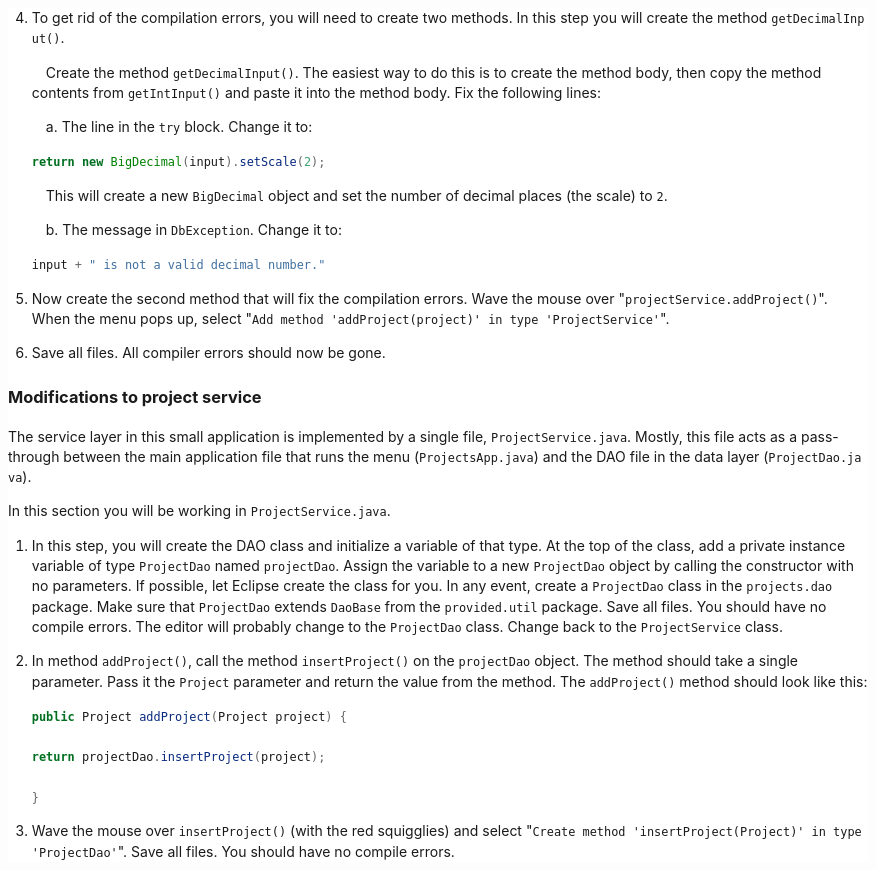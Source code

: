 4. To get rid of the compilation errors, you will need to create two methods. In this step you will create the method `getDecimalInput()`.

    &emsp;Create the method `getDecimalInput()`. The easiest way to do this is to create the method body, then copy the method contents from `getIntInput()` and paste it into the method body. Fix the following lines:

    &emsp;a. The line in the `try` block. Change it to:

    ```java
    return new BigDecimal(input).setScale(2);
    ```

    &emsp;This will create a new `BigDecimal` object and set the number of decimal places (the scale) to `2`.

    &emsp;b. The message in `DbException`. Change it to:

    ```java
    input + " is not a valid decimal number."
    ```

5. Now create the second method that will fix the compilation errors. Wave the mouse over "`projectService.addProject()`". When the menu pops up, select "`Add method 'addProject(project)' in type 'ProjectService'`".

6. Save all files. All compiler errors should now be gone.

### Modifications to project service

The service layer in this small application is implemented by a single file, `ProjectService.java`. Mostly, this file acts as a pass-through between the main application file that runs the menu (`ProjectsApp.java`) and the DAO file in the data layer (`ProjectDao.java`).

In this section you will be working in `ProjectService.java`.

1. In this step, you will create the DAO class and initialize a variable of that type. At the top of the class, add a private instance variable of type `ProjectDao` named `projectDao`. Assign the variable to a new `ProjectDao` object by calling the constructor with no parameters. If possible, let Eclipse create the class for you. In any event, create a `ProjectDao` class in the `projects.dao` package. Make sure that `ProjectDao` extends `DaoBase` from the `provided.util` package. Save all files. You should have no compile errors. The editor will probably change to the `ProjectDao` class. Change back to the `ProjectService` class.

2. In method `addProject()`, call the method `insertProject()` on the `projectDao` object. The method should take a single parameter. Pass it the `Project` parameter and return the value from the method. The `addProject()` method should look like this:

    ```java
    public Project addProject(Project project) {

    return projectDao.insertProject(project);

    }
    ```

3. Wave the mouse over `insertProject()` (with the red squigglies) and select "`Create method 'insertProject(Project)' in type 'ProjectDao'`". Save all files. You should have no compile errors.
